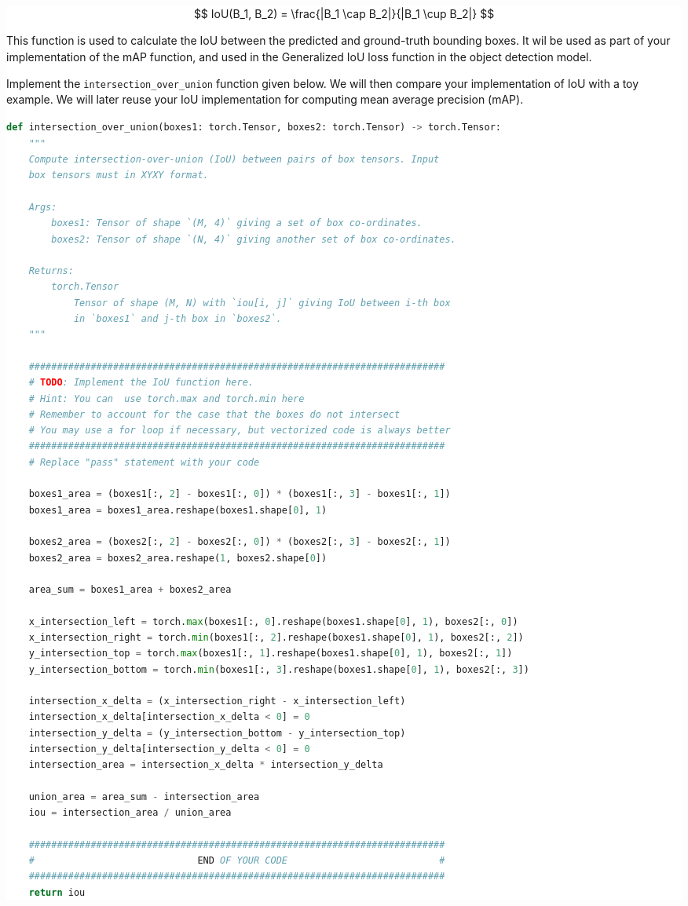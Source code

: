 $$
IoU(B_1, B_2) = \frac{|B_1 \cap B_2|}{|B_1 \cup B_2|}
$$

This function is used to calculate the IoU between the predicted and ground-truth bounding boxes. It wil be used as part of your implementation of the mAP function, and used in the Generalized IoU loss function in the object detection model.

Implement the `intersection_over_union` function given below. We will then compare your implementation of IoU with a toy example. We will later reuse your IoU implementation for computing mean average precision (mAP).


```python
def intersection_over_union(boxes1: torch.Tensor, boxes2: torch.Tensor) -> torch.Tensor:
    """
    Compute intersection-over-union (IoU) between pairs of box tensors. Input
    box tensors must in XYXY format.

    Args:
        boxes1: Tensor of shape `(M, 4)` giving a set of box co-ordinates.
        boxes2: Tensor of shape `(N, 4)` giving another set of box co-ordinates.

    Returns:
        torch.Tensor
            Tensor of shape (M, N) with `iou[i, j]` giving IoU between i-th box
            in `boxes1` and j-th box in `boxes2`.
    """

    ##########################################################################
    # TODO: Implement the IoU function here.   
    # Hint: You can  use torch.max and torch.min here  
    # Remember to account for the case that the boxes do not intersect
    # You may use a for loop if necessary, but vectorized code is always better
    ##########################################################################
    # Replace "pass" statement with your code
    
    boxes1_area = (boxes1[:, 2] - boxes1[:, 0]) * (boxes1[:, 3] - boxes1[:, 1])
    boxes1_area = boxes1_area.reshape(boxes1.shape[0], 1)

    boxes2_area = (boxes2[:, 2] - boxes2[:, 0]) * (boxes2[:, 3] - boxes2[:, 1])
    boxes2_area = boxes2_area.reshape(1, boxes2.shape[0])

    area_sum = boxes1_area + boxes2_area

    x_intersection_left = torch.max(boxes1[:, 0].reshape(boxes1.shape[0], 1), boxes2[:, 0])
    x_intersection_right = torch.min(boxes1[:, 2].reshape(boxes1.shape[0], 1), boxes2[:, 2])
    y_intersection_top = torch.max(boxes1[:, 1].reshape(boxes1.shape[0], 1), boxes2[:, 1])
    y_intersection_bottom = torch.min(boxes1[:, 3].reshape(boxes1.shape[0], 1), boxes2[:, 3])

    intersection_x_delta = (x_intersection_right - x_intersection_left)
    intersection_x_delta[intersection_x_delta < 0] = 0
    intersection_y_delta = (y_intersection_bottom - y_intersection_top)
    intersection_y_delta[intersection_y_delta < 0] = 0
    intersection_area = intersection_x_delta * intersection_y_delta

    union_area = area_sum - intersection_area
    iou = intersection_area / union_area

    ##########################################################################
    #                             END OF YOUR CODE                           #
    ##########################################################################
    return iou
```
